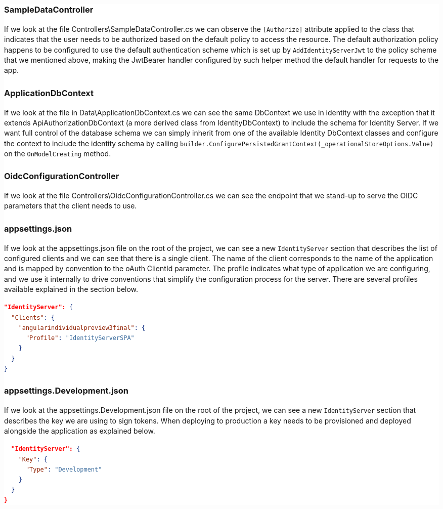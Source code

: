 ### SampleDataController
If we look at the file Controllers\SampleDataController.cs we can observe the `[Authorize]` attribute applied to the class that indicates that the user needs to be authorized based on the default policy to access the resource. The default authorization policy happens to be configured to use the default authentication scheme which is set up by `AddIdentityServerJwt` to the policy scheme that we mentioned above, making the JwtBearer handler configured by such helper method the default handler for requests to the app.

### ApplicationDbContext
If we look at the file in Data\ApplicationDbContext.cs we can see the same DbContext we use in identity with the exception that it extends ApiAuthorizationDbContext (a more derived class from IdentityDbContext) to include the schema for Identity Server.
If we want full control of the database schema we can simply inherit from one of the available Identity DbContext classes and configure the context to include the identity schema by calling `builder.ConfigurePersistedGrantContext(_operationalStoreOptions.Value)` on the `OnModelCreating` method.

### OidcConfigurationController
If we look at the file Controllers\OidcConfigurationController.cs we can see the endpoint that we stand-up to serve the OIDC parameters that the client needs to use.

### appsettings.json
If we look at the appsettings.json file on the root of the project, we can see a new `IdentityServer` section that describes the list of configured clients and we can see that there is a single client. The name of the client corresponds to the name of the application and is mapped by convention to the oAuth ClientId parameter. The profile indicates what type of application we are configuring, and we use it internally to drive conventions that simplify the configuration process for the server. There are several profiles available explained in the section below.

```json
"IdentityServer": {
  "Clients": {
    "angularindividualpreview3final": {
      "Profile": "IdentityServerSPA"
    }
  }
}
```

### appsettings.Development.json
If we look at the appsettings.Development.json file on the root of the project, we can see a new `IdentityServer` section that describes the key we are using to sign tokens. When deploying to production a key needs to be provisioned and deployed alongside the application as explained below.

```json
  "IdentityServer": {
    "Key": {
      "Type": "Development"
    }
  }
}
```
